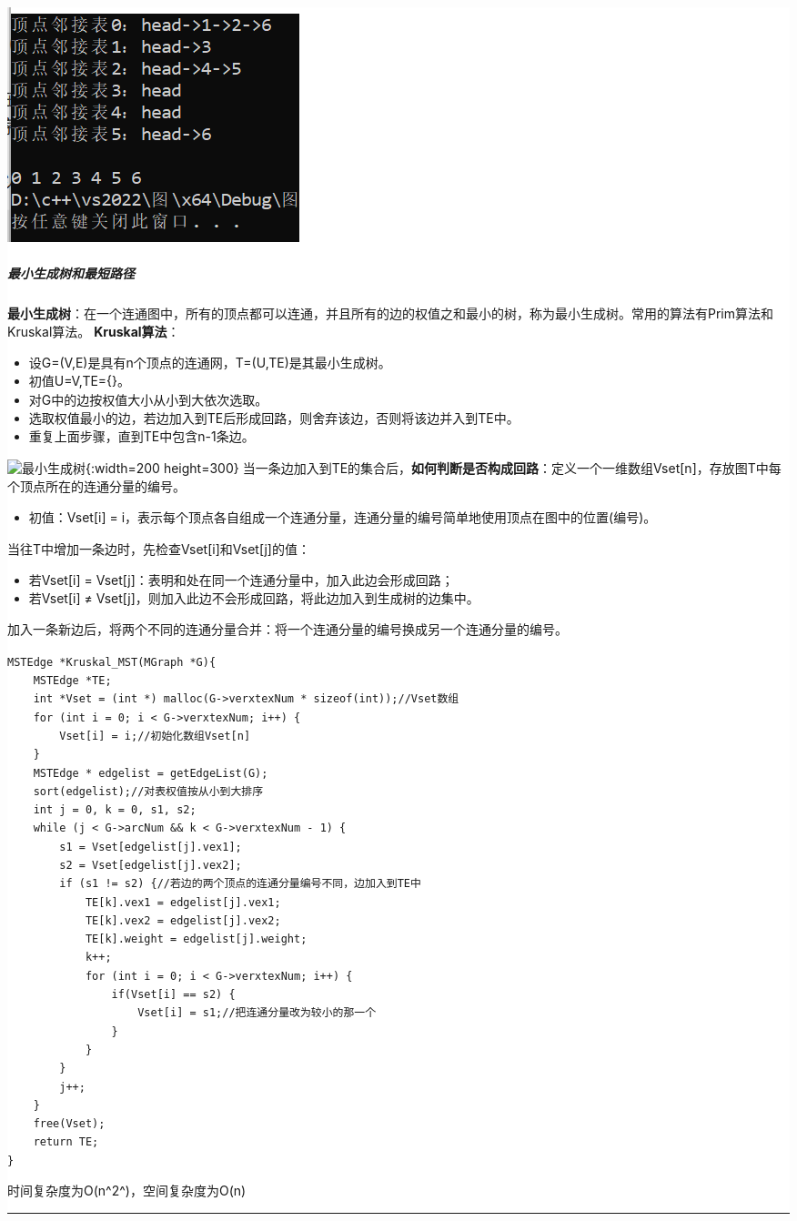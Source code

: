 ![拓扑排序](拓扑排序.png "拓扑排序")
##### 最小生成树和最短路径
**最小生成树**：在一个连通图中，所有的顶点都可以连通，并且所有的边的权值之和最小的树，称为最小生成树。常用的算法有Prim算法和Kruskal算法。
**Kruskal算法**：
- 设G=(V,E)是具有n个顶点的连通网，T=(U,TE)是其最小生成树。
- 初值U=V,TE={}。
- 对G中的边按权值大小从小到大依次选取。
- 选取权值最小的边，若边加入到TE后形成回路，则舍弃该边，否则将该边并入到TE中。
- 重复上面步骤，直到TE中包含n-1条边。

![最小生成树](https://upload-images.jianshu.io/upload_images/10852306-fb5030552d643c73.png?imageMogr2/auto-orient/strip|imageView2/2/w/1200/format/webp "最小生成树"){:width=200 height=300}
当一条边加入到TE的集合后，**如何判断是否构成回路**：定义一个一维数组Vset[n]，存放图T中每个顶点所在的连通分量的编号。
- 初值：Vset[i] = i，表示每个顶点各自组成一个连通分量，连通分量的编号简单地使用顶点在图中的位置(编号)。

当往T中增加一条边时，先检查Vset[i]和Vset[j]的值：
- 若Vset[i] = Vset[j]：表明和处在同一个连通分量中，加入此边会形成回路；
- 若Vset[i] ≠ Vset[j]，则加入此边不会形成回路，将此边加入到生成树的边集中。

加入一条新边后，将两个不同的连通分量合并：将一个连通分量的编号换成另一个连通分量的编号。
```
MSTEdge *Kruskal_MST(MGraph *G){
    MSTEdge *TE;
    int *Vset = (int *) malloc(G->verxtexNum * sizeof(int));//Vset数组
    for (int i = 0; i < G->verxtexNum; i++) {
        Vset[i] = i;//初始化数组Vset[n]
    }
    MSTEdge * edgelist = getEdgeList(G);
    sort(edgelist);//对表权值按从小到大排序
    int j = 0, k = 0, s1, s2;
    while (j < G->arcNum && k < G->verxtexNum - 1) {
        s1 = Vset[edgelist[j].vex1];
        s2 = Vset[edgelist[j].vex2];
        if (s1 != s2) {//若边的两个顶点的连通分量编号不同，边加入到TE中
            TE[k].vex1 = edgelist[j].vex1;
            TE[k].vex2 = edgelist[j].vex2;
            TE[k].weight = edgelist[j].weight;
            k++;
            for (int i = 0; i < G->verxtexNum; i++) {
                if(Vset[i] == s2) {
                    Vset[i] = s1;//把连通分量改为较小的那一个
                }
            }
        }
        j++;
    }
    free(Vset);
    return TE;
}
```
时间复杂度为O(n^2^)，空间复杂度为O(n)
***